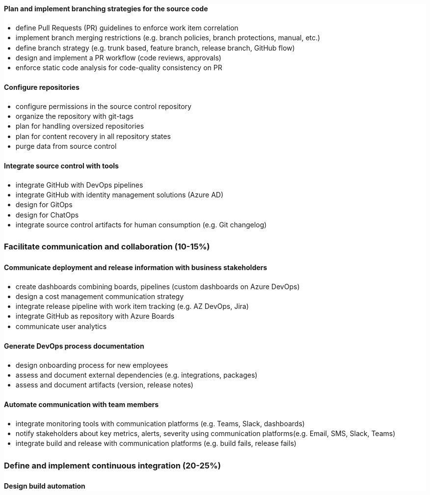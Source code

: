 #### Plan and implement branching strategies for the source code ####

* define Pull Requests (PR) guidelines to enforce work item correlation
* implement branch merging restrictions (e.g. branch policies, branch protections, manual, etc.)
* define branch strategy (e.g. trunk based, feature branch, release branch, GitHub flow)
* design and implement a PR workflow (code reviews, approvals)
* enforce static code analysis for code-quality consistency on PR

#### Configure repositories ####

* configure permissions in the source control repository
* organize the repository with git-tags
* plan for handling oversized repositories
* plan for content recovery in all repository states
* purge data from source control

#### Integrate source control with tools ####

* integrate GitHub with DevOps pipelines
* integrate GitHub with identity management solutions (Azure AD)
* design for GitOps
* design for ChatOps
* integrate source control artifacts for human consumption (e.g. Git changelog)

### Facilitate communication and collaboration (10-15%) ###

#### Communicate deployment and release information with business stakeholders ####

* create dashboards combining boards, pipelines (custom dashboards on Azure DevOps)
* design a cost management communication strategy
* integrate release pipeline with work item tracking (e.g. AZ DevOps, Jira)
* integrate GitHub as repository with Azure Boards
* communicate user analytics

#### Generate DevOps process documentation ####

* design onboarding process for new employees
* assess and document external dependencies (e.g. integrations, packages)
* assess and document artifacts (version, release notes)

#### Automate communication with team members ####

* integrate monitoring tools with communication platforms (e.g. Teams, Slack, dashboards)
* notify stakeholders about key metrics, alerts, severity using communication platforms(e.g. Email, SMS, Slack, Teams)
* integrate build and release with communication platforms (e.g. build fails, release fails)

### Define and implement continuous integration (20-25%) ###

#### Design build automation ####
